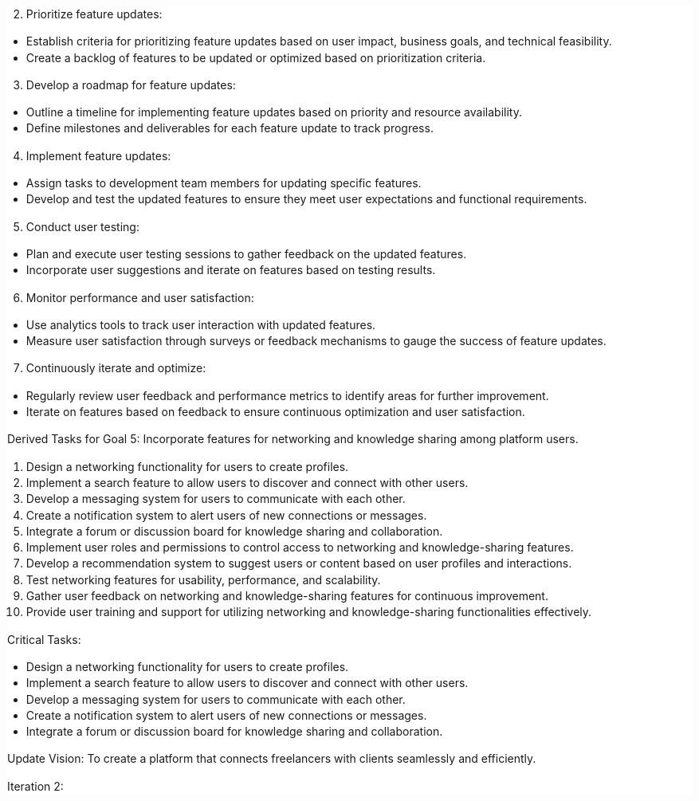2. Prioritize feature updates:
- Establish criteria for prioritizing feature updates based on user impact, business goals, and technical feasibility.
- Create a backlog of features to be updated or optimized based on prioritization criteria.

3. Develop a roadmap for feature updates:
- Outline a timeline for implementing feature updates based on priority and resource availability.
- Define milestones and deliverables for each feature update to track progress.

4. Implement feature updates:
- Assign tasks to development team members for updating specific features.
- Develop and test the updated features to ensure they meet user expectations and functional requirements.

5. Conduct user testing:
- Plan and execute user testing sessions to gather feedback on the updated features.
- Incorporate user suggestions and iterate on features based on testing results.

6. Monitor performance and user satisfaction:
- Use analytics tools to track user interaction with updated features.
- Measure user satisfaction through surveys or feedback mechanisms to gauge the success of feature updates.

7. Continuously iterate and optimize:
- Regularly review user feedback and performance metrics to identify areas for further improvement.
- Iterate on features based on feedback to ensure continuous optimization and user satisfaction.


Derived Tasks for Goal 5: Incorporate features for networking and knowledge sharing among platform users.
1. Design a networking functionality for users to create profiles.
2. Implement a search feature to allow users to discover and connect with other users.
3. Develop a messaging system for users to communicate with each other.
4. Create a notification system to alert users of new connections or messages.
5. Integrate a forum or discussion board for knowledge sharing and collaboration.
6. Implement user roles and permissions to control access to networking and knowledge-sharing features.
7. Develop a recommendation system to suggest users or content based on user profiles and interactions.
8. Test networking features for usability, performance, and scalability.
9. Gather user feedback on networking and knowledge-sharing features for continuous improvement.
10. Provide user training and support for utilizing networking and knowledge-sharing functionalities effectively.

Critical Tasks:
- Design a networking functionality for users to create profiles.
- Implement a search feature to allow users to discover and connect with other users.
- Develop a messaging system for users to communicate with each other.
- Create a notification system to alert users of new connections or messages.
- Integrate a forum or discussion board for knowledge sharing and collaboration.

Update Vision:
To create a platform that connects freelancers with clients seamlessly and efficiently.


Iteration 2:

